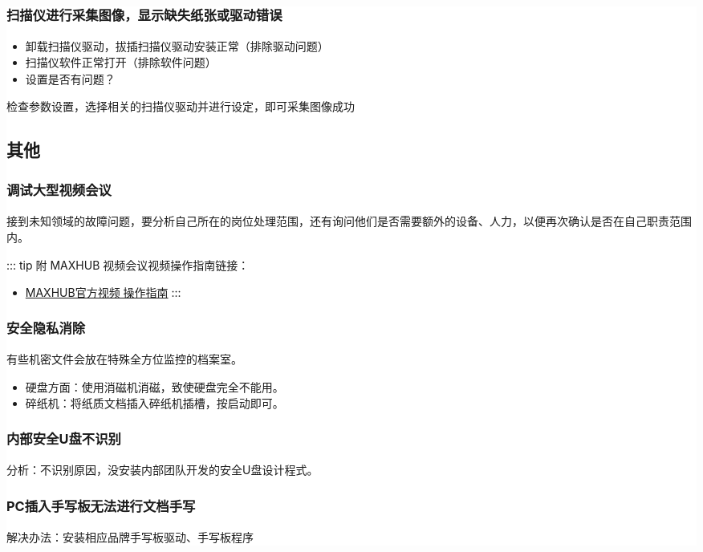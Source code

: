 ### 扫描仪进行采集图像，显示缺失纸张或驱动错误

* 卸载扫描仪驱动，拔插扫描仪驱动安装正常（排除驱动问题）
* 扫描仪软件正常打开（排除软件问题）
* 设置是否有问题？

检查参数设置，选择相关的扫描仪驱动并进行设定，即可采集图像成功

## 其他

### 调试大型视频会议

接到未知领域的故障问题，要分析自己所在的岗位处理范围，还有询问他们是否需要额外的设备、人力，以便再次确认是否在自己职责范围内。

::: tip
附 MAXHUB 视频会议视频操作指南链接：
* [MAXHUB官方视频 操作指南](https://www.maxhub.com/guide/#)
:::

### 安全隐私消除

有些机密文件会放在特殊全方位监控的档案室。

* 硬盘方面：使用消磁机消磁，致使硬盘完全不能用。
* 碎纸机：将纸质文档插入碎纸机插槽，按启动即可。

### 内部安全U盘不识别

分析：不识别原因，没安装内部团队开发的安全U盘设计程式。

### PC插入手写板无法进行文档手写

解决办法：安装相应品牌手写板驱动、手写板程序
